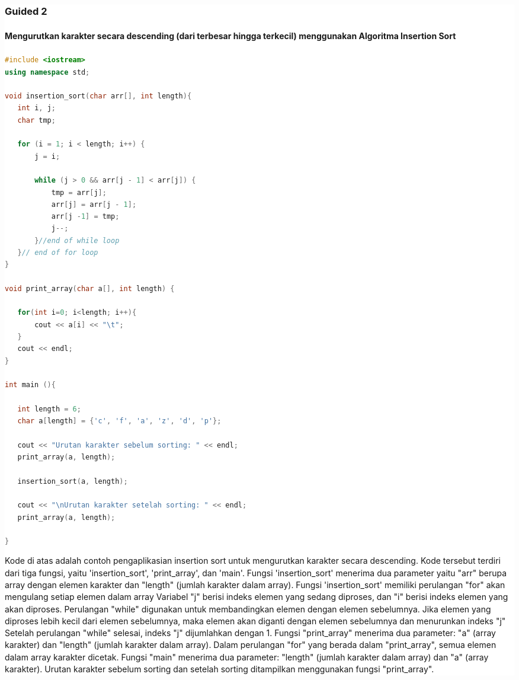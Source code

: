 ### Guided 2
#### Mengurutkan karakter secara descending (dari terbesar hingga terkecil) menggunakan Algoritma Insertion Sort

 ```C++
 #include <iostream>
using namespace std;

void insertion_sort(char arr[], int length){
    int i, j;
    char tmp;

    for (i = 1; i < length; i++) {
        j = i;

        while (j > 0 && arr[j - 1] < arr[j]) {
            tmp = arr[j];
            arr[j] = arr[j - 1];
            arr[j -1] = tmp;
            j--;
        }//end of while loop
    }// end of for loop
}

void print_array(char a[], int length) {

    for(int i=0; i<length; i++){
        cout << a[i] << "\t";
    }
    cout << endl;
}

int main (){

    int length = 6;
    char a[length] = {'c', 'f', 'a', 'z', 'd', 'p'};

    cout << "Urutan karakter sebelum sorting: " << endl;
    print_array(a, length);

    insertion_sort(a, length);

    cout << "\nUrutan karakter setelah sorting: " << endl;
    print_array(a, length);

}
 ```

Kode di atas adalah contoh pengaplikasian insertion sort untuk mengurutkan karakter secara descending. Kode tersebut terdiri dari tiga fungsi, yaitu 'insertion_sort', 'print_array', dan 'main'.
Fungsi 'insertion_sort' menerima dua parameter yaitu  "arr" berupa array dengan elemen karakter dan "length" (jumlah karakter dalam array). Fungsi 'insertion_sort' memiliki perulangan "for" akan mengulang setiap elemen dalam array Variabel "j" berisi indeks elemen yang sedang diproses, dan "i" berisi indeks elemen yang akan diproses. Perulangan "while" digunakan untuk membandingkan elemen dengan elemen sebelumnya. Jika elemen yang diproses lebih kecil dari elemen sebelumnya, maka elemen akan diganti dengan elemen sebelumnya dan menurunkan indeks "j" Setelah perulangan "while" selesai, indeks "j" dijumlahkan dengan 1.
Fungsi "print_array" menerima dua parameter: "a" (array karakter) dan "length" (jumlah karakter dalam array). Dalam perulangan "for" yang berada dalam "print_array", semua elemen dalam array karakter dicetak.
Fungsi "main" menerima dua parameter: "length" (jumlah karakter dalam array) dan "a" (array karakter).
Urutan karakter sebelum sorting dan setelah sorting ditampilkan menggunakan fungsi "print_array".